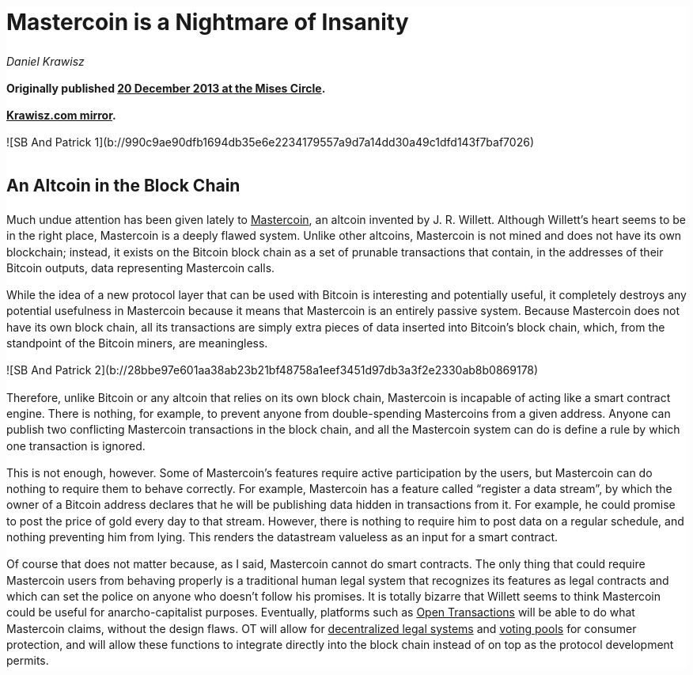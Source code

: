 # Mastercoin is a Nightmare of Insanity

_Daniel Krawisz_

**Originally published [20 December 2013 at the Mises Circle](http://themisescircle.org/blog/2013/12/20/mastercoin-is-a-nightmare-of-insanity/).**

**[Krawisz.com mirror](http://krawisz.com/mastercoin-is-a-nightmare-of-insanity).**

<div class="my-4 text-center">![SB And Patrick 1](b://990c9ae90dfb1694db35e6e2234179557a9d7a14dd30a49c1dfd143f7baf7026)</div>
 
## An Altcoin in the Block Chain

Much undue attention has been given lately to [Mastercoin](http://www.mastercoin.org/ "Mastercoin"), an altcoin invented by J. R. Willett. Although Willett’s heart seems to be in the right place, Mastercoin is a deeply flawed system. Unlike other altcoins, Mastercoin is not mined and does not have its own blockchain; instead, it exists on the Bitcoin block chain as a set of prunable transactions that contain, in the addresses of their Bitcoin outputs, data representing Mastercoin calls.

While the idea of a new protocol layer that can be used with Bitcoin is interesting and potentially useful, it completely destroys any potential usefulness in Mastercoin because it means that Mastercoin is an entirely passive system. Because Mastercoin does not have its own block chain, all its transactions are simply extra pieces of data inserted into Bitcoin’s block chain, which, from the standpoint of the Bitcoin miners, are meaningless.

<div class="my-4 text-center">![SB And Patrick 2](b://28bbe97e601aa38ab23b21bf48758a1eef3451d97db3a3f2e2330ab8b0869178)</div>

Therefore, unlike Bitcoin or any altcoin that relies on its own block chain, Mastercoin is incapable of acting like a smart contract engine. There is nothing, for example, to prevent anyone from double-spending Mastercoins from a given address. Anyone can publish two conflicting Mastercoin transactions in the block chain, and all the Mastercoin system can do is define a rule by which one transaction is ignored.

This is not enough, however. Some of Mastercoin’s features require active participation by the users, but Mastercoin can do nothing to require them to behave correctly. For example, Mastercoin has a feature called “register a data stream”, by which the owner of a Bitcoin address declares that he will be publishing data hidden in transactions from it. For example, he could promise to post the price of gold every day to that stream. However, there is nothing to require him to post data on a regular schedule, and nothing preventing him from lying. This renders the datastream valueless as an input for a smart contract.

Of course that does not matter because, as I said, Mastercoin cannot do smart contracts. The only thing that could require Mastercoin users from behaving properly is a traditional human legal system that recognizes its features as legal contracts and which can set the police on anyone who doesn’t follow his promises. It is totally bizarre that Willett seems to think Mastercoin could be useful for anarcho-capitalist purposes. Eventually, platforms such as [Open Transactions](http://opentransactions.org/) will be able to do what Mastercoin claims, without the design flaws. OT will allow for [decentralized legal systems](http://bitcoinism.blogspot.com/2013/12/lex-cryptographia.html "Lex Cryptographia") and [voting pools](http://bitcoinism.blogspot.com/2013/12/voting-pools-how-to-stop-plague-of.html "Voting Pools") for consumer protection, and will allow these functions to integrate directly into the block chain instead of on top as the protocol development permits.

